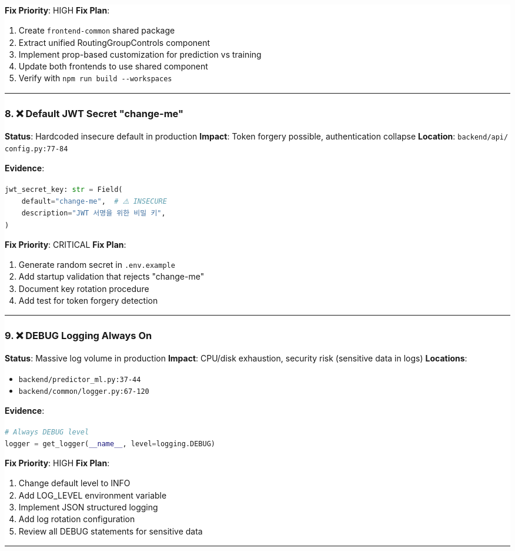 **Fix Priority**: HIGH
**Fix Plan**:
1. Create `frontend-common` shared package
2. Extract unified RoutingGroupControls component
3. Implement prop-based customization for prediction vs training
4. Update both frontends to use shared component
5. Verify with `npm run build --workspaces`

---

### 8. ❌ Default JWT Secret "change-me"
**Status**: Hardcoded insecure default in production
**Impact**: Token forgery possible, authentication collapse
**Location**: `backend/api/config.py:77-84`

**Evidence**:
```python
jwt_secret_key: str = Field(
    default="change-me",  # ⚠️ INSECURE
    description="JWT 서명을 위한 비밀 키",
)
```

**Fix Priority**: CRITICAL
**Fix Plan**:
1. Generate random secret in `.env.example`
2. Add startup validation that rejects "change-me"
3. Document key rotation procedure
4. Add test for token forgery detection

---

### 9. ❌ DEBUG Logging Always On
**Status**: Massive log volume in production
**Impact**: CPU/disk exhaustion, security risk (sensitive data in logs)
**Locations**:
- `backend/predictor_ml.py:37-44`
- `backend/common/logger.py:67-120`

**Evidence**:
```python
# Always DEBUG level
logger = get_logger(__name__, level=logging.DEBUG)
```

**Fix Priority**: HIGH
**Fix Plan**:
1. Change default level to INFO
2. Add LOG_LEVEL environment variable
3. Implement JSON structured logging
4. Add log rotation configuration
5. Review all DEBUG statements for sensitive data

---

